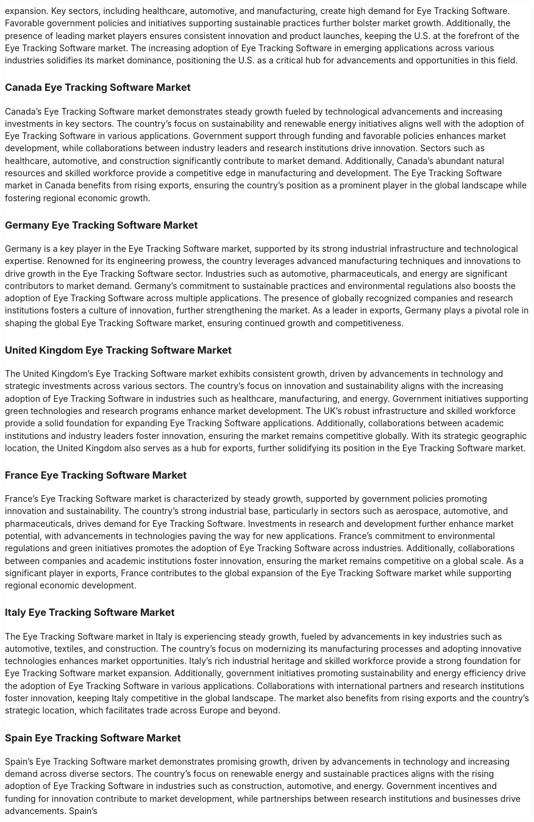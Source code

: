 expansion. Key sectors, including healthcare, automotive, and manufacturing, create high demand for Eye Tracking Software. Favorable government policies and initiatives supporting sustainable practices further bolster market growth. Additionally, the presence of leading market players ensures consistent innovation and product launches, keeping the U.S. at the forefront of the Eye Tracking Software market. The increasing adoption of Eye Tracking Software in emerging applications across various industries solidifies its market dominance, positioning the U.S. as a critical hub for advancements and opportunities in this field.</p><h3>Canada Eye Tracking Software Market</h3><p>Canada&rsquo;s Eye Tracking Software market demonstrates steady growth fueled by technological advancements and increasing investments in key sectors. The country&rsquo;s focus on sustainability and renewable energy initiatives aligns well with the adoption of Eye Tracking Software in various applications. Government support through funding and favorable policies enhances market development, while collaborations between industry leaders and research institutions drive innovation. Sectors such as healthcare, automotive, and construction significantly contribute to market demand. Additionally, Canada&rsquo;s abundant natural resources and skilled workforce provide a competitive edge in manufacturing and development. The Eye Tracking Software market in Canada benefits from rising exports, ensuring the country&rsquo;s position as a prominent player in the global landscape while fostering regional economic growth.</p><h3>Germany Eye Tracking Software Market</h3><p>Germany is a key player in the Eye Tracking Software market, supported by its strong industrial infrastructure and technological expertise. Renowned for its engineering prowess, the country leverages advanced manufacturing techniques and innovations to drive growth in the Eye Tracking Software sector. Industries such as automotive, pharmaceuticals, and energy are significant contributors to market demand. Germany&rsquo;s commitment to sustainable practices and environmental regulations also boosts the adoption of Eye Tracking Software across multiple applications. The presence of globally recognized companies and research institutions fosters a culture of innovation, further strengthening the market. As a leader in exports, Germany plays a pivotal role in shaping the global Eye Tracking Software market, ensuring continued growth and competitiveness.</p><h3>United Kingdom Eye Tracking Software Market</h3><p>The United Kingdom&rsquo;s Eye Tracking Software market exhibits consistent growth, driven by advancements in technology and strategic investments across various sectors. The country&rsquo;s focus on innovation and sustainability aligns with the increasing adoption of Eye Tracking Software in industries such as healthcare, manufacturing, and energy. Government initiatives supporting green technologies and research programs enhance market development. The UK&rsquo;s robust infrastructure and skilled workforce provide a solid foundation for expanding Eye Tracking Software applications. Additionally, collaborations between academic institutions and industry leaders foster innovation, ensuring the market remains competitive globally. With its strategic geographic location, the United Kingdom also serves as a hub for exports, further solidifying its position in the Eye Tracking Software market.</p><h3>France Eye Tracking Software Market</h3><p>France&rsquo;s Eye Tracking Software market is characterized by steady growth, supported by government policies promoting innovation and sustainability. The country&rsquo;s strong industrial base, particularly in sectors such as aerospace, automotive, and pharmaceuticals, drives demand for Eye Tracking Software. Investments in research and development further enhance market potential, with advancements in technologies paving the way for new applications. France&rsquo;s commitment to environmental regulations and green initiatives promotes the adoption of Eye Tracking Software across industries. Additionally, collaborations between companies and academic institutions foster innovation, ensuring the market remains competitive on a global scale. As a significant player in exports, France contributes to the global expansion of the Eye Tracking Software market while supporting regional economic development.</p><h3>Italy Eye Tracking Software Market</h3><p>The Eye Tracking Software market in Italy is experiencing steady growth, fueled by advancements in key industries such as automotive, textiles, and construction. The country&rsquo;s focus on modernizing its manufacturing processes and adopting innovative technologies enhances market opportunities. Italy&rsquo;s rich industrial heritage and skilled workforce provide a strong foundation for Eye Tracking Software market expansion. Additionally, government initiatives promoting sustainability and energy efficiency drive the adoption of Eye Tracking Software in various applications. Collaborations with international partners and research institutions foster innovation, keeping Italy competitive in the global landscape. The market also benefits from rising exports and the country&rsquo;s strategic location, which facilitates trade across Europe and beyond.</p><h3>Spain Eye Tracking Software Market</h3><p>Spain&rsquo;s Eye Tracking Software market demonstrates promising growth, driven by advancements in technology and increasing demand across diverse sectors. The country&rsquo;s focus on renewable energy and sustainable practices aligns with the rising adoption of Eye Tracking Software in industries such as construction, automotive, and energy. Government incentives and funding for innovation contribute to market development, while partnerships between research institutions and businesses drive advancements. Spain&rsquo;s